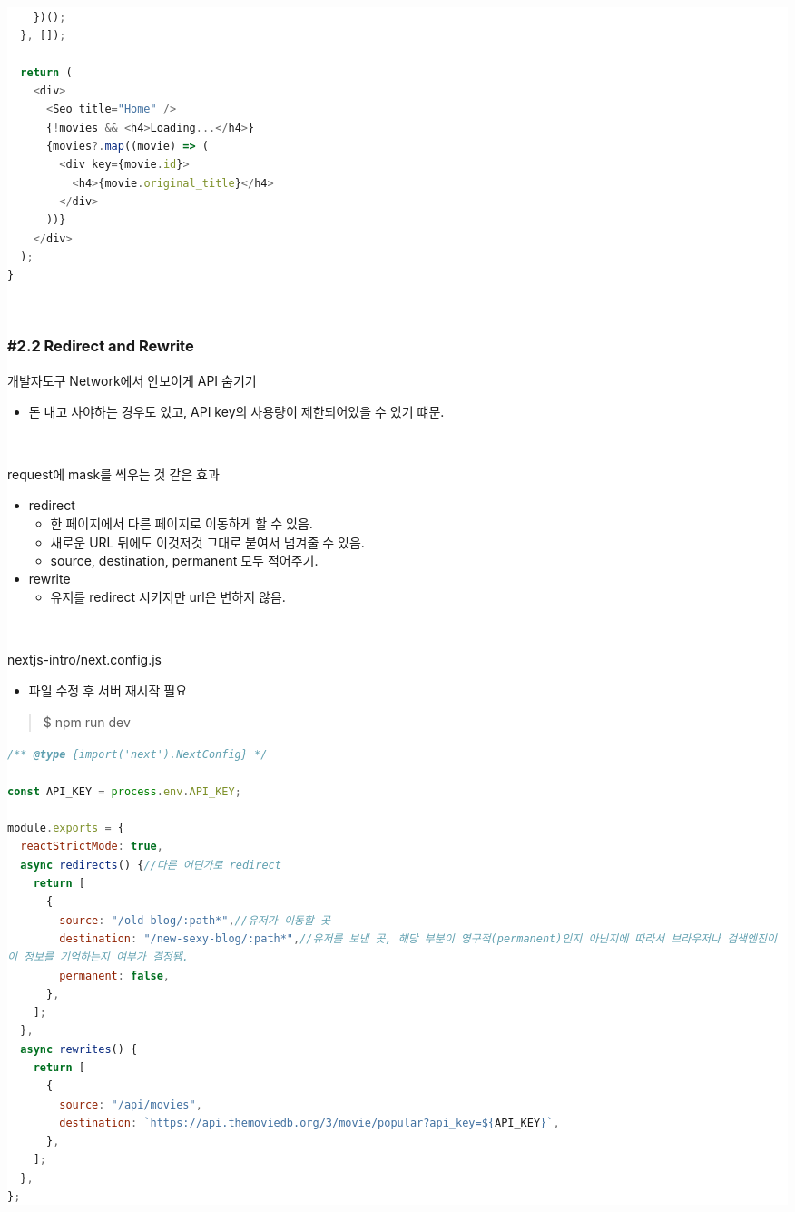 ```js
    })();
  }, []);

  return (
    <div>
      <Seo title="Home" />
      {!movies && <h4>Loading...</h4>}
      {movies?.map((movie) => (
        <div key={movie.id}>
          <h4>{movie.original_title}</h4>
        </div>
      ))}
    </div>
  );
}
```

<br>

### #2.2 Redirect and Rewrite

개발자도구 Network에서 안보이게 API 숨기기
- 돈 내고 사야하는 경우도 있고, API key의 사용량이 제한되어있을 수 있기 떄문.

<br>

request에 mask를 씌우는 것 같은 효과
- redirect
  - 한 페이지에서 다른 페이지로 이동하게 할 수 있음.
  - 새로운 URL 뒤에도 이것저것 그대로 붙여서 넘겨줄 수 있음.
  - source, destination, permanent 모두 적어주기.
- rewrite
  - 유저를 redirect 시키지만 url은 변하지 않음.

<br>

nextjs-intro/next.config.js
- 파일 수정 후 서버 재시작 필요
>$ npm run dev
```js
/** @type {import('next').NextConfig} */

const API_KEY = process.env.API_KEY;

module.exports = {
  reactStrictMode: true,
  async redirects() {//다른 어딘가로 redirect
    return [
      {
        source: "/old-blog/:path*",//유저가 이동할 곳
        destination: "/new-sexy-blog/:path*",//유저를 보낸 곳, 해당 부분이 영구적(permanent)인지 아닌지에 따라서 브라우저나 검색엔진이 이 정보를 기억하는지 여부가 결정됌.
        permanent: false,
      },
    ];
  },
  async rewrites() {
    return [
      {
        source: "/api/movies",
        destination: `https://api.themoviedb.org/3/movie/popular?api_key=${API_KEY}`,
      },
    ];
  },
};
```